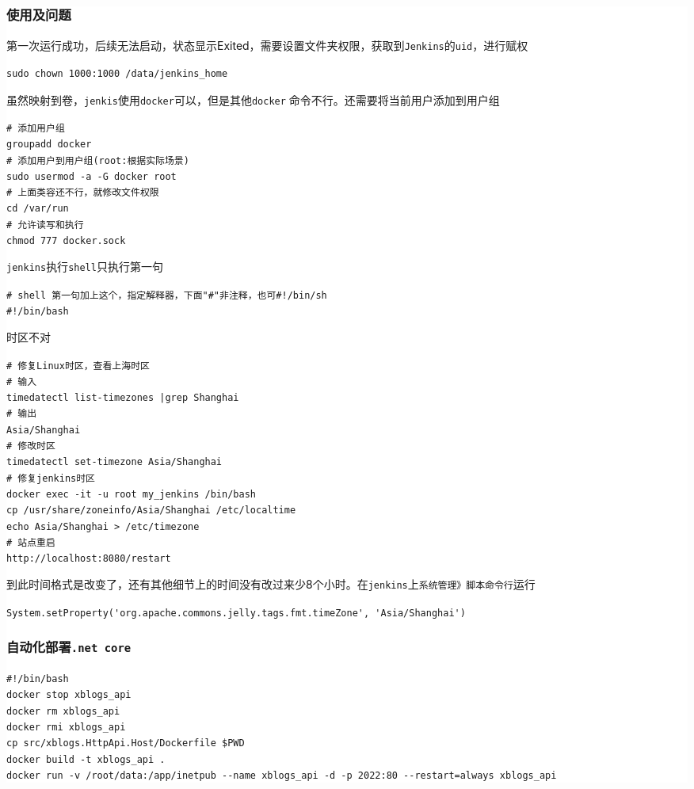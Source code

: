 ### 使用及问题

第一次运行成功，后续无法启动，状态显示Exited，需要设置文件夹权限，获取到`Jenkins`的`uid`，进行赋权

```
sudo chown 1000:1000 /data/jenkins_home
```

虽然映射到卷，`jenkis`使用`docker`可以，但是其他`docker` 命令不行。还需要将当前用户添加到用户组

```shell
# 添加用户组
groupadd docker
# 添加用户到用户组(root:根据实际场景)
sudo usermod -a -G docker root
# 上面类容还不行，就修改文件权限
cd /var/run
# 允许读写和执行
chmod 777 docker.sock
```

`jenkins`执行`shell`只执行第一句

```
# shell 第一句加上这个，指定解释器，下面"#"非注释，也可#!/bin/sh
#!/bin/bash
```

时区不对

```shell
# 修复Linux时区，查看上海时区
# 输入
timedatectl list-timezones |grep Shanghai
# 输出
Asia/Shanghai
# 修改时区
timedatectl set-timezone Asia/Shanghai
# 修复jenkins时区
docker exec -it -u root my_jenkins /bin/bash
cp /usr/share/zoneinfo/Asia/Shanghai /etc/localtime
echo Asia/Shanghai > /etc/timezone
# 站点重启
http://localhost:8080/restart
```

到此时间格式是改变了，还有其他细节上的时间没有改过来少8个小时。在`jenkins`上`系统管理》脚本命令行`运行

```shell
System.setProperty('org.apache.commons.jelly.tags.fmt.timeZone', 'Asia/Shanghai')
```

### 自动化部署`.net core`

```shell
#!/bin/bash
docker stop xblogs_api
docker rm xblogs_api
docker rmi xblogs_api
cp src/xblogs.HttpApi.Host/Dockerfile $PWD
docker build -t xblogs_api .
docker run -v /root/data:/app/inetpub --name xblogs_api -d -p 2022:80 --restart=always xblogs_api 
```
